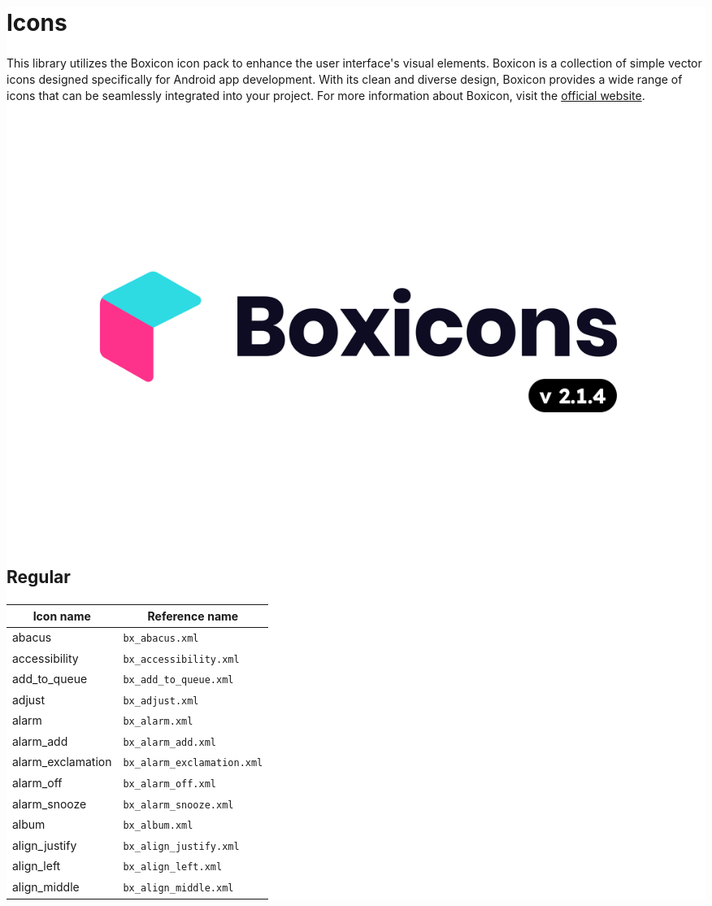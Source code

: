 # Icons

This library utilizes the Boxicon icon pack to enhance the user interface's visual elements. Boxicon is a collection of simple vector icons designed specifically for Android app development. With its clean and diverse design, Boxicon provides a wide range of icons that can be seamlessly integrated into your project. For more information about Boxicon, visit the [official website](https://boxicons.com/).

!["Thumbnail Boxicon"](thumbnail_boxicons.png)

## Regular
| Icon name             | Reference name              |
|-----------------------|------------------------|
| abacus                | `bx_abacus.xml`        |
| accessibility         | `bx_accessibility.xml` |
| add_to_queue          | `bx_add_to_queue.xml`  |
| adjust                | `bx_adjust.xml`        |
| alarm                 | `bx_alarm.xml`         |
| alarm_add             | `bx_alarm_add.xml`     |
| alarm_exclamation     | `bx_alarm_exclamation.xml` |
| alarm_off             | `bx_alarm_off.xml`     |
| alarm_snooze          | `bx_alarm_snooze.xml`  |
| album                 | `bx_album.xml`         |
| align_justify         | `bx_align_justify.xml` |
| align_left            | `bx_align_left.xml`    |
| align_middle          | `bx_align_middle.xml`  |